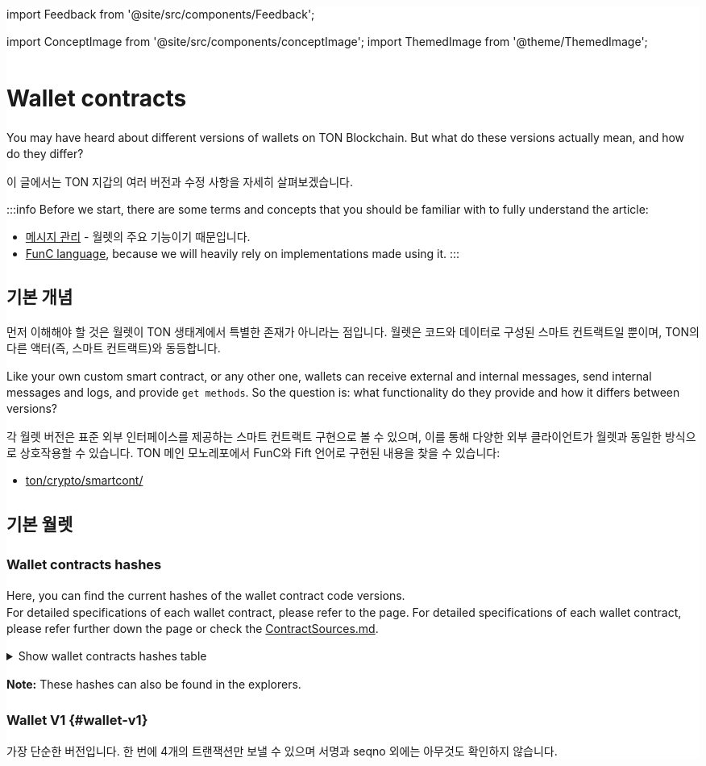 import Feedback from '@site/src/components/Feedback';

import ConceptImage from '@site/src/components/conceptImage';
import ThemedImage from '@theme/ThemedImage';

# Wallet contracts

You may have heard about different versions of wallets on TON Blockchain. But what do these versions actually mean, and how do they differ?

이 글에서는 TON 지갑의 여러 버전과 수정 사항을 자세히 살펴보겠습니다.

:::info
Before we start, there are some terms and concepts that you should be familiar with to fully understand the article:

- [메시지 관리](/v3/documentation/smart-contracts/message-management/messages-and-transactions) - 월렛의 주요 기능이기 때문입니다.
- [FunC language](/v3/documentation/smart-contracts/func/overview), because we will heavily rely on implementations made using it.
  :::

## 기본 개념

먼저 이해해야 할 것은 월렛이 TON 생태계에서 특별한 존재가 아니라는 점입니다. 월렛은 코드와 데이터로 구성된 스마트 컨트랙트일 뿐이며, TON의 다른 액터(즉, 스마트 컨트랙트)와 동등합니다.

Like your own custom smart contract, or any other one, wallets can receive external and internal messages, send internal messages and logs, and provide `get methods`.
So the question is: what functionality do they provide and how it differs between versions?

각 월렛 버전은 표준 외부 인터페이스를 제공하는 스마트 컨트랙트 구현으로 볼 수 있으며, 이를 통해 다양한 외부 클라이언트가 월렛과 동일한 방식으로 상호작용할 수 있습니다. TON 메인 모노레포에서 FunC와 Fift 언어로 구현된 내용을 찾을 수 있습니다:

- [ton/crypto/smartcont/](https://github.com/ton-blockchain/ton/blob/master/crypto/smartcont/)

## 기본 월렛

### Wallet contracts hashes

Here, you can find the current hashes of the wallet contract code versions.\
For detailed specifications of each wallet contract, please refer to the page.
For detailed specifications of each wallet contract, please refer further down the page or check the [ContractSources.md](https://github.com/toncenter/tonweb/blob/update_contracts/src/contract/ContractSources.md).

<details><summary> Show wallet contracts hashes table </summary></details>

**Note:** These hashes can also be found in the explorers.

### Wallet V1 {#wallet-v1}

가장 단순한 버전입니다. 한 번에 4개의 트랜잭션만 보낼 수 있으며 서명과 seqno 외에는 아무것도 확인하지 않습니다.
